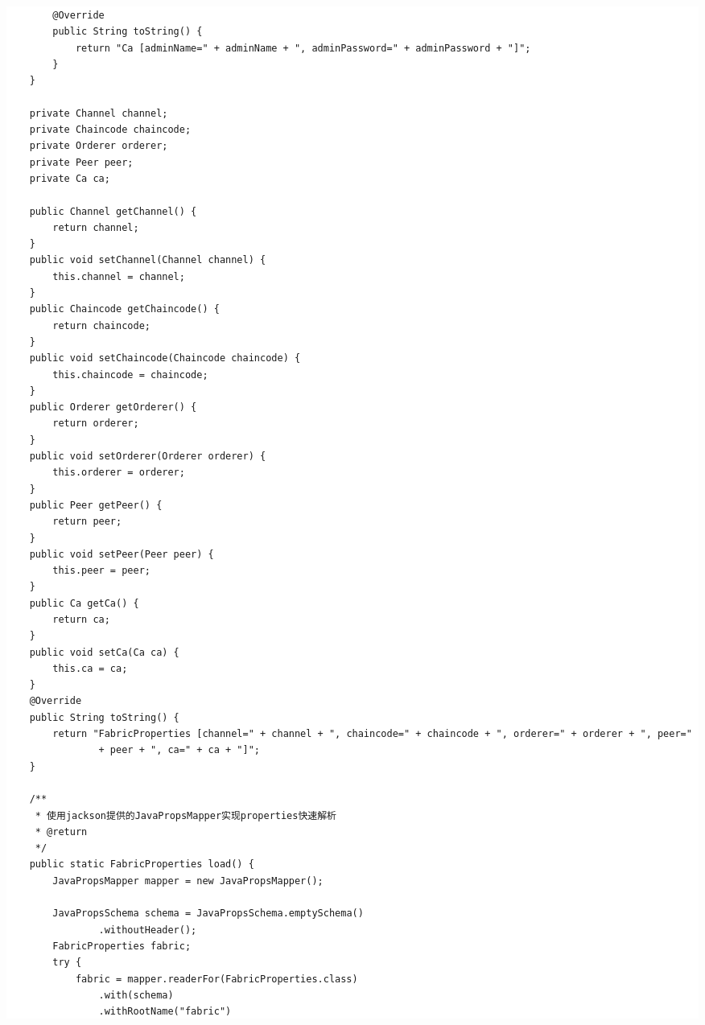 ```
		@Override
		public String toString() {
			return "Ca [adminName=" + adminName + ", adminPassword=" + adminPassword + "]";
		}
	}
	
	private Channel channel;
	private Chaincode chaincode;
	private Orderer orderer;
	private Peer peer;
	private Ca ca;
	
	public Channel getChannel() {
		return channel;
	}
	public void setChannel(Channel channel) {
		this.channel = channel;
	}
	public Chaincode getChaincode() {
		return chaincode;
	}
	public void setChaincode(Chaincode chaincode) {
		this.chaincode = chaincode;
	}
	public Orderer getOrderer() {
		return orderer;
	}
	public void setOrderer(Orderer orderer) {
		this.orderer = orderer;
	}
	public Peer getPeer() {
		return peer;
	}
	public void setPeer(Peer peer) {
		this.peer = peer;
	}
	public Ca getCa() {
		return ca;
	}
	public void setCa(Ca ca) {
		this.ca = ca;
	}
	@Override
	public String toString() {
		return "FabricProperties [channel=" + channel + ", chaincode=" + chaincode + ", orderer=" + orderer + ", peer="
				+ peer + ", ca=" + ca + "]";
	}
	
	/**
	 * 使用jackson提供的JavaPropsMapper实现properties快速解析
	 * @return
	 */
	public static FabricProperties load() {
		JavaPropsMapper mapper = new JavaPropsMapper();

		JavaPropsSchema schema = JavaPropsSchema.emptySchema()
				.withoutHeader();
		FabricProperties fabric;
		try {
			fabric = mapper.readerFor(FabricProperties.class)
			    .with(schema)
			    .withRootName("fabric")
```